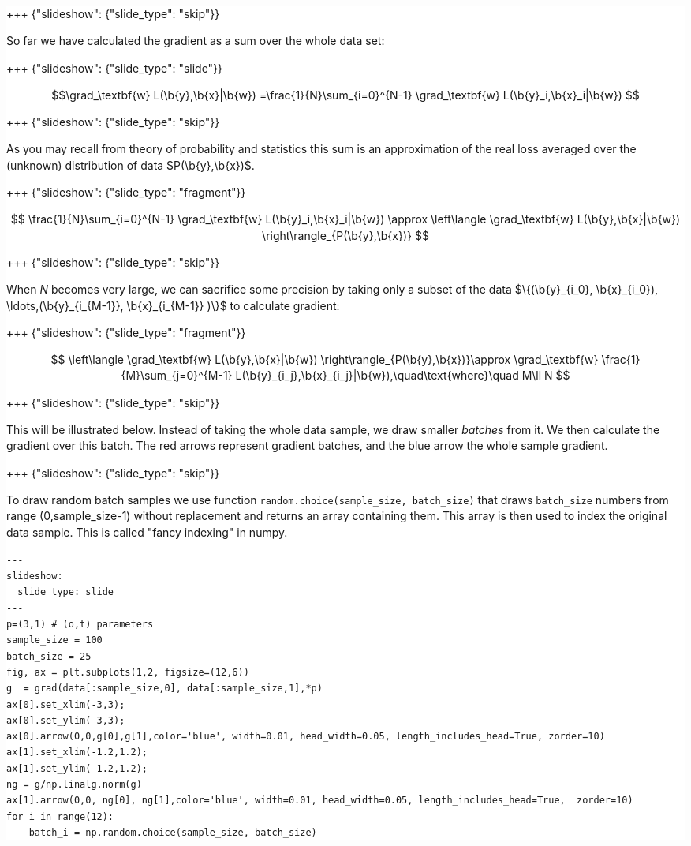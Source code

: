 +++ {"slideshow": {"slide_type": "skip"}}

So far we have calculated the gradient as a sum over the whole data set:

+++ {"slideshow": {"slide_type": "slide"}}

$\newcommand{\b}[1]{\mathbf{#1}}$
$\newcommand{\grad}{\operatorname{grad}}$
$$\grad_\textbf{w}  L(\b{y},\b{x}|\b{w}) =\frac{1}{N}\sum_{i=0}^{N-1} \grad_\textbf{w}  L(\b{y}_i,\b{x}_i|\b{w}) 
$$

+++ {"slideshow": {"slide_type": "skip"}}

As you may recall from theory of probability  and statistics this sum is an approximation of the  real loss averaged over the  (unknown)  distribution of data $P(\b{y},\b{x})$.

+++ {"slideshow": {"slide_type": "fragment"}}

$$
\frac{1}{N}\sum_{i=0}^{N-1} \grad_\textbf{w}  L(\b{y}_i,\b{x}_i|\b{w}) 
\approx \left\langle \grad_\textbf{w}  L(\b{y},\b{x}|\b{w}) \right\rangle_{P(\b{y},\b{x})}
$$

+++ {"slideshow": {"slide_type": "skip"}}

When $N$ becomes very large, we can sacrifice some precision by taking only a subset of the data $\{(\b{y}_{i_0}, \b{x}_{i_0}), \ldots,(\b{y}_{i_{M-1}}, \b{x}_{i_{M-1}}  )\}$ to calculate gradient:

+++ {"slideshow": {"slide_type": "fragment"}}

$$
\left\langle \grad_\textbf{w}  L(\b{y},\b{x}|\b{w}) \right\rangle_{P(\b{y},\b{x})}\approx  \grad_\textbf{w} \frac{1}{M}\sum_{j=0}^{M-1} L(\b{y}_{i_j},\b{x}_{i_j}|\b{w}),\quad\text{where}\quad M\ll N
$$

+++ {"slideshow": {"slide_type": "skip"}}

This will be illustrated below. 
Instead of taking the whole data sample, we draw smaller *batches* from it. We then calculate the gradient over this batch. The red arrows represent gradient batches, and the blue arrow the whole sample gradient.

+++ {"slideshow": {"slide_type": "skip"}}

To draw random batch samples we use function `random.choice(sample_size, batch_size)` that draws `batch_size` numbers from range (0,sample_size-1) without replacement  and returns an array containing them. This array is then used to index the original data sample. This is called "fancy indexing" in numpy.

```{code-cell} ipython3
---
slideshow:
  slide_type: slide
---
p=(3,1) # (o,t) parameters
sample_size = 100
batch_size = 25
fig, ax = plt.subplots(1,2, figsize=(12,6))
g  = grad(data[:sample_size,0], data[:sample_size,1],*p)
ax[0].set_xlim(-3,3);
ax[0].set_ylim(-3,3);  
ax[0].arrow(0,0,g[0],g[1],color='blue', width=0.01, head_width=0.05, length_includes_head=True, zorder=10)
ax[1].set_xlim(-1.2,1.2);
ax[1].set_ylim(-1.2,1.2);   
ng = g/np.linalg.norm(g)
ax[1].arrow(0,0, ng[0], ng[1],color='blue', width=0.01, head_width=0.05, length_includes_head=True,  zorder=10)
for i in range(12):
    batch_i = np.random.choice(sample_size, batch_size)
```